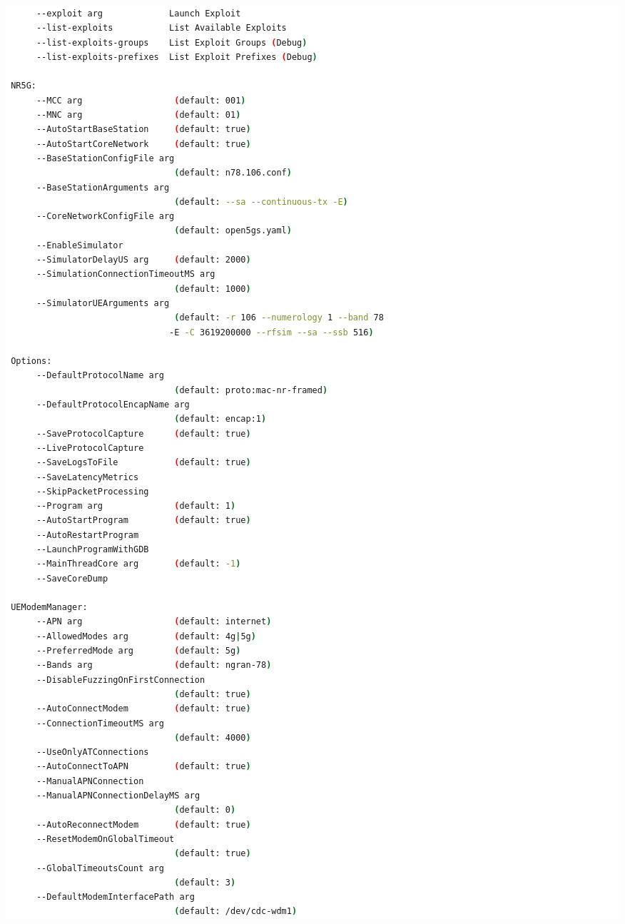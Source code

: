 ```bash
      --exploit arg             Launch Exploit
      --list-exploits           List Available Exploits
      --list-exploits-groups    List Exploit Groups (Debug)
      --list-exploits-prefixes  List Exploit Prefixes (Debug)

 NR5G:
      --MCC arg                  (default: 001)
      --MNC arg                  (default: 01)
      --AutoStartBaseStation     (default: true)
      --AutoStartCoreNetwork     (default: true)
      --BaseStationConfigFile arg
                                 (default: n78.106.conf)
      --BaseStationArguments arg
                                 (default: --sa --continuous-tx -E)
      --CoreNetworkConfigFile arg
                                 (default: open5gs.yaml)
      --EnableSimulator         
      --SimulatorDelayUS arg     (default: 2000)
      --SimulationConnectionTimeoutMS arg
                                 (default: 1000)
      --SimulatorUEArguments arg
                                 (default: -r 106 --numerology 1 --band 78 
                                -E -C 3619200000 --rfsim --sa --ssb 516)

 Options:
      --DefaultProtocolName arg
                                 (default: proto:mac-nr-framed)
      --DefaultProtocolEncapName arg
                                 (default: encap:1)
      --SaveProtocolCapture      (default: true)
      --LiveProtocolCapture     
      --SaveLogsToFile           (default: true)
      --SaveLatencyMetrics      
      --SkipPacketProcessing    
      --Program arg              (default: 1)
      --AutoStartProgram         (default: true)
      --AutoRestartProgram      
      --LaunchProgramWithGDB    
      --MainThreadCore arg       (default: -1)
      --SaveCoreDump            

 UEModemManager:
      --APN arg                  (default: internet)
      --AllowedModes arg         (default: 4g|5g)
      --PreferredMode arg        (default: 5g)
      --Bands arg                (default: ngran-78)
      --DisableFuzzingOnFirstConnection
                                 (default: true)
      --AutoConnectModem         (default: true)
      --ConnectionTimeoutMS arg
                                 (default: 4000)
      --UseOnlyATConnections    
      --AutoConnectToAPN         (default: true)
      --ManualAPNConnection     
      --ManualAPNConnectionDelayMS arg
                                 (default: 0)
      --AutoReconnectModem       (default: true)
      --ResetModemOnGlobalTimeout
                                 (default: true)
      --GlobalTimeoutsCount arg
                                 (default: 3)
      --DefaultModemInterfacePath arg
                                 (default: /dev/cdc-wdm1)
```